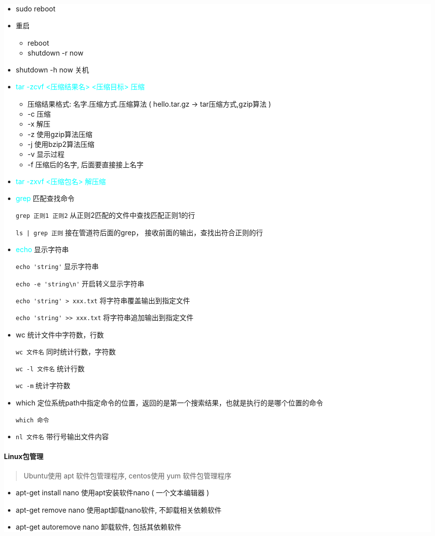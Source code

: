   * sudo reboot
  
* 重启
  * reboot
  * shutdown -r now
  
* shutdown -h now 关机

* <span style="color:cyan">tar -zcvf <压缩结果名> <压缩目标> 压缩</span>
  
  * 压缩结果格式:  名字.压缩方式.压缩算法 ( hello.tar.gz -> tar压缩方式,gzip算法 )
  * -c 压缩
  * -x 解压
  * -z 使用gzip算法压缩
  * -j 使用bzip2算法压缩
  * -v 显示过程
  * -f  压缩后的名字, 后面要直接接上名字
  
* <span style="color:cyan">tar -zxvf <压缩包名>  解压缩</span>

* <span style="color:cyan">grep</span>  匹配查找命令

  `grep 正则1 正则2`  从正则2匹配的文件中查找匹配正则1的行
  
  `ls | grep 正则`  接在管道符后面的grep， 接收前面的输出，查找出符合正则的行
  
* <span style="color:cyan">echo</span>  显示字符串

    `echo 'string'`  显示字符串

    `echo -e 'string\n'` 开启转义显示字符串

    `echo 'string' > xxx.txt`  将字符串覆盖输出到指定文件

    `echo 'string' >> xxx.txt`  将字符串追加输出到指定文件
    
* wc 统计文件中字符数，行数

    `wc 文件名` 同时统计行数，字符数

    `wc -l 文件名` 统计行数

    `wc -m` 统计字符数

* which 定位系统path中指定命令的位置，返回的是第一个搜索结果，也就是执行的是哪个位置的命令

    `which 命令`

* `nl 文件名` 带行号输出文件内容







#### Linux包管理

>  Ubuntu使用 apt 软件包管理程序, centos使用 yum 软件包管理程序

* apt-get install nano  使用apt安装软件nano ( 一个文本编辑器 )

* apt-get remove nano  使用apt卸载nano软件, 不卸载相关依赖软件

* apt-get autoremove nano  卸载软件, 包括其依赖软件
